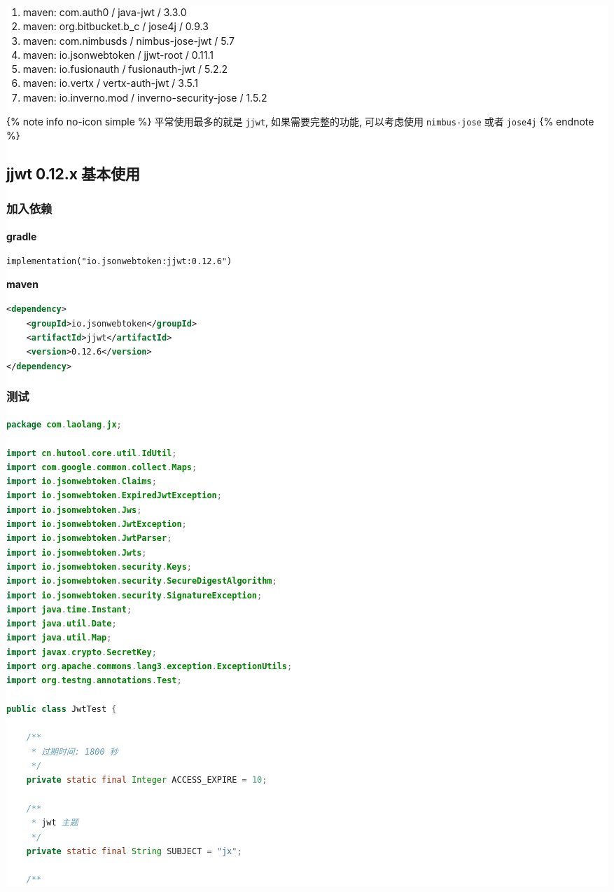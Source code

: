 1. maven: com.auth0 / java-jwt / 3.3.0
2. maven: org.bitbucket.b_c / jose4j / 0.9.3
3. maven: com.nimbusds / nimbus-jose-jwt / 5.7
4. maven: io.jsonwebtoken / jjwt-root / 0.11.1
5. maven: io.fusionauth / fusionauth-jwt / 5.2.2
6. maven: io.vertx / vertx-auth-jwt / 3.5.1
7. maven: io.inverno.mod / inverno-security-jose / 1.5.2

{% note info no-icon simple %}
平常使用最多的就是 `jjwt`, 如果需要完整的功能, 可以考虑使用 `nimbus-jose` 或者 `jose4j`
{% endnote %}


## jjwt 0.12.x 基本使用

### 加入依赖
**gradle**
```
implementation("io.jsonwebtoken:jjwt:0.12.6")
```

**maven**
```xml
<dependency>
    <groupId>io.jsonwebtoken</groupId>
    <artifactId>jjwt</artifactId>
    <version>0.12.6</version>
</dependency>
```

### 测试
```java
package com.laolang.jx;

import cn.hutool.core.util.IdUtil;
import com.google.common.collect.Maps;
import io.jsonwebtoken.Claims;
import io.jsonwebtoken.ExpiredJwtException;
import io.jsonwebtoken.Jws;
import io.jsonwebtoken.JwtException;
import io.jsonwebtoken.JwtParser;
import io.jsonwebtoken.Jwts;
import io.jsonwebtoken.security.Keys;
import io.jsonwebtoken.security.SecureDigestAlgorithm;
import io.jsonwebtoken.security.SignatureException;
import java.time.Instant;
import java.util.Date;
import java.util.Map;
import javax.crypto.SecretKey;
import org.apache.commons.lang3.exception.ExceptionUtils;
import org.testng.annotations.Test;

public class JwtTest {

    /**
     * 过期时间: 1800 秒
     */
    private static final Integer ACCESS_EXPIRE = 10;

    /**
     * jwt 主题
     */
    private static final String SUBJECT = "jx";

    /**
```